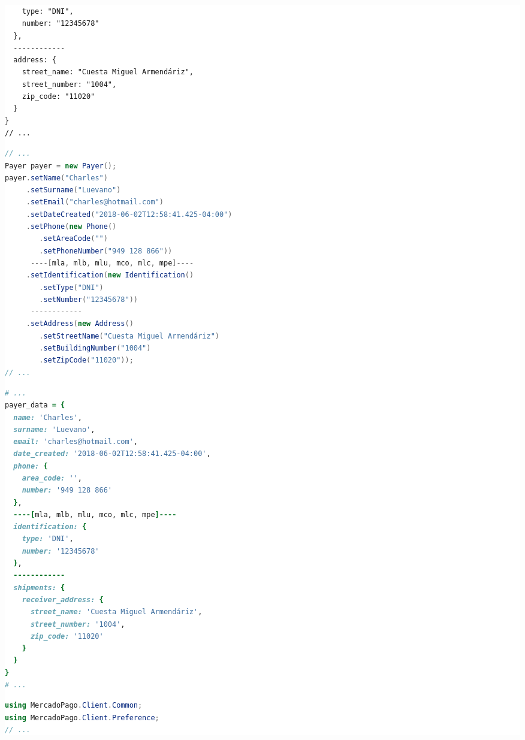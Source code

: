 ```node
    type: "DNI",
    number: "12345678"
  },
  ------------
  address: {
    street_name: "Cuesta Miguel Armendáriz",
    street_number: "1004",
    zip_code: "11020"
  }
}
// ...
```
```java
// ...
Payer payer = new Payer();
payer.setName("Charles")
     .setSurname("Luevano")
     .setEmail("charles@hotmail.com")
     .setDateCreated("2018-06-02T12:58:41.425-04:00")
     .setPhone(new Phone()
        .setAreaCode("")
        .setPhoneNumber("949 128 866"))
      ----[mla, mlb, mlu, mco, mlc, mpe]----
     .setIdentification(new Identification()
        .setType("DNI")
        .setNumber("12345678"))
      ------------
     .setAddress(new Address()
        .setStreetName("Cuesta Miguel Armendáriz")
        .setBuildingNumber("1004")
        .setZipCode("11020"));
// ...
```
```ruby
# ...
payer_data = {
  name: 'Charles',
  surname: 'Luevano',
  email: 'charles@hotmail.com',
  date_created: '2018-06-02T12:58:41.425-04:00',
  phone: {
    area_code: '',
    number: '949 128 866'
  },
  ----[mla, mlb, mlu, mco, mlc, mpe]----
  identification: {
    type: 'DNI',
    number: '12345678'
  },
  ------------
  shipments: {
    receiver_address: {
      street_name: 'Cuesta Miguel Armendáriz',
      street_number: '1004',
      zip_code: '11020'
    }
  }
}
# ...
```
```csharp
using MercadoPago.Client.Common;
using MercadoPago.Client.Preference;
// ...
```